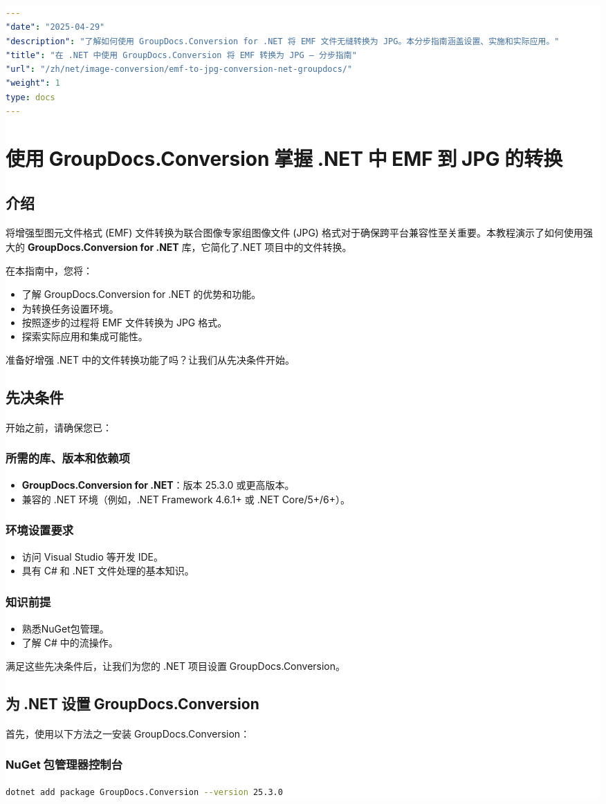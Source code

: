 ```yaml
---
"date": "2025-04-29"
"description": "了解如何使用 GroupDocs.Conversion for .NET 将 EMF 文件无缝转换为 JPG。本分步指南涵盖设置、实施和实际应用。"
"title": "在 .NET 中使用 GroupDocs.Conversion 将 EMF 转换为 JPG — 分步指南"
"url": "/zh/net/image-conversion/emf-to-jpg-conversion-net-groupdocs/"
"weight": 1
type: docs
---
```

# 使用 GroupDocs.Conversion 掌握 .NET 中 EMF 到 JPG 的转换

## 介绍
将增强型图元文件格式 (EMF) 文件转换为联合图像专家组图像文件 (JPG) 格式对于确保跨平台兼容性至关重要。本教程演示了如何使用强大的 **GroupDocs.Conversion for .NET** 库，它简化了.NET 项目中的文件转换。

在本指南中，您将：
- 了解 GroupDocs.Conversion for .NET 的优势和功能。
- 为转换任务设置环境。
- 按照逐步的过程将 EMF 文件转换为 JPG 格式。
- 探索实际应用和集成可能性。

准备好增强 .NET 中的文件转换功能了吗？让我们从先决条件开始。

## 先决条件
开始之前，请确保您已：

### 所需的库、版本和依赖项
- **GroupDocs.Conversion for .NET**：版本 25.3.0 或更高版本。
- 兼容的 .NET 环境（例如，.NET Framework 4.6.1+ 或 .NET Core/5+/6+）。

### 环境设置要求
- 访问 Visual Studio 等开发 IDE。
- 具有 C# 和 .NET 文件处理的基本知识。

### 知识前提
- 熟悉NuGet包管理。
- 了解 C# 中的流操作。

满足这些先决条件后，让我们为您的 .NET 项目设置 GroupDocs.Conversion。

## 为 .NET 设置 GroupDocs.Conversion
首先，使用以下方法之一安装 GroupDocs.Conversion：

### NuGet 包管理器控制台
```bash
dotnet add package GroupDocs.Conversion --version 25.3.0
```
